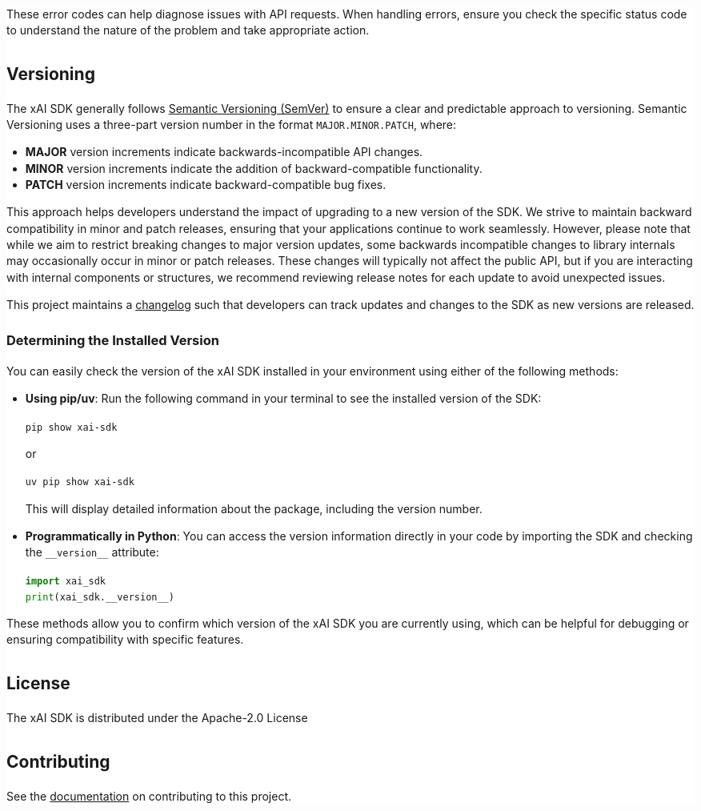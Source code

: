 These error codes can help diagnose issues with API requests. When handling errors, ensure you check the specific status code to understand the nature of the problem and take appropriate action.

## Versioning

The xAI SDK generally follows [Semantic Versioning (SemVer)](https://semver.org/) to ensure a clear and predictable approach to versioning. Semantic Versioning uses a three-part version number in the format `MAJOR.MINOR.PATCH`, where:

- **MAJOR** version increments indicate backwards-incompatible API changes.
- **MINOR** version increments indicate the addition of backward-compatible functionality.
- **PATCH** version increments indicate backward-compatible bug fixes.

This approach helps developers understand the impact of upgrading to a new version of the SDK. We strive to maintain backward compatibility in minor and patch releases, ensuring that your applications continue to work seamlessly. However, please note that while we aim to restrict breaking changes to major version updates, some backwards incompatible changes to library internals may occasionally occur in minor or patch releases. These changes will typically not affect the public API, but if you are interacting with internal components or structures, we recommend reviewing release notes for each update to avoid unexpected issues.

This project maintains a [changelog](/CHANGELOG.md) such that developers can track updates and changes to the SDK as new versions are released.

### Determining the Installed Version

You can easily check the version of the xAI SDK installed in your environment using either of the following methods:

- **Using pip/uv**: Run the following command in your terminal to see the installed version of the SDK:
  ```bash
  pip show xai-sdk
  ```
  or 

  ```bash
  uv pip show xai-sdk
  ```
  
  This will display detailed information about the package, including the version number.

- **Programmatically in Python**: You can access the version information directly in your code by importing the SDK and checking the `__version__` attribute:
  ```python
  import xai_sdk
  print(xai_sdk.__version__)
  ```

These methods allow you to confirm which version of the xAI SDK you are currently using, which can be helpful for debugging or ensuring compatibility with specific features.

## License

The xAI SDK is distributed under the Apache-2.0 License

## Contributing

See the [documentation](/CONTRIBUTING.md) on contributing to this project.